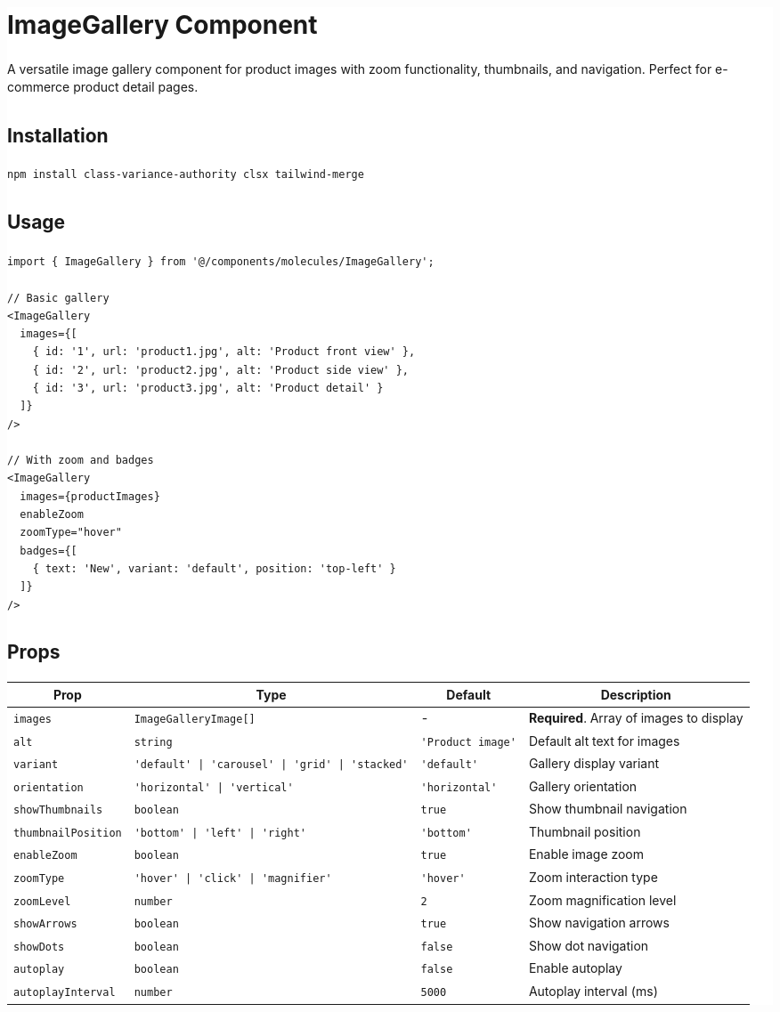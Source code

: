 # ImageGallery Component

A versatile image gallery component for product images with zoom functionality, thumbnails, and navigation. Perfect for e-commerce product detail pages.

## Installation

```bash
npm install class-variance-authority clsx tailwind-merge
```

## Usage

```tsx
import { ImageGallery } from '@/components/molecules/ImageGallery';

// Basic gallery
<ImageGallery
  images={[
    { id: '1', url: 'product1.jpg', alt: 'Product front view' },
    { id: '2', url: 'product2.jpg', alt: 'Product side view' },
    { id: '3', url: 'product3.jpg', alt: 'Product detail' }
  ]}
/>

// With zoom and badges
<ImageGallery
  images={productImages}
  enableZoom
  zoomType="hover"
  badges={[
    { text: 'New', variant: 'default', position: 'top-left' }
  ]}
/>
```

## Props

| Prop | Type | Default | Description |
|------|------|---------|-------------|
| `images` | `ImageGalleryImage[]` | - | **Required**. Array of images to display |
| `alt` | `string` | `'Product image'` | Default alt text for images |
| `variant` | `'default' \| 'carousel' \| 'grid' \| 'stacked'` | `'default'` | Gallery display variant |
| `orientation` | `'horizontal' \| 'vertical'` | `'horizontal'` | Gallery orientation |
| `showThumbnails` | `boolean` | `true` | Show thumbnail navigation |
| `thumbnailPosition` | `'bottom' \| 'left' \| 'right'` | `'bottom'` | Thumbnail position |
| `enableZoom` | `boolean` | `true` | Enable image zoom |
| `zoomType` | `'hover' \| 'click' \| 'magnifier'` | `'hover'` | Zoom interaction type |
| `zoomLevel` | `number` | `2` | Zoom magnification level |
| `showArrows` | `boolean` | `true` | Show navigation arrows |
| `showDots` | `boolean` | `false` | Show dot navigation |
| `autoplay` | `boolean` | `false` | Enable autoplay |
| `autoplayInterval` | `number` | `5000` | Autoplay interval (ms) |
